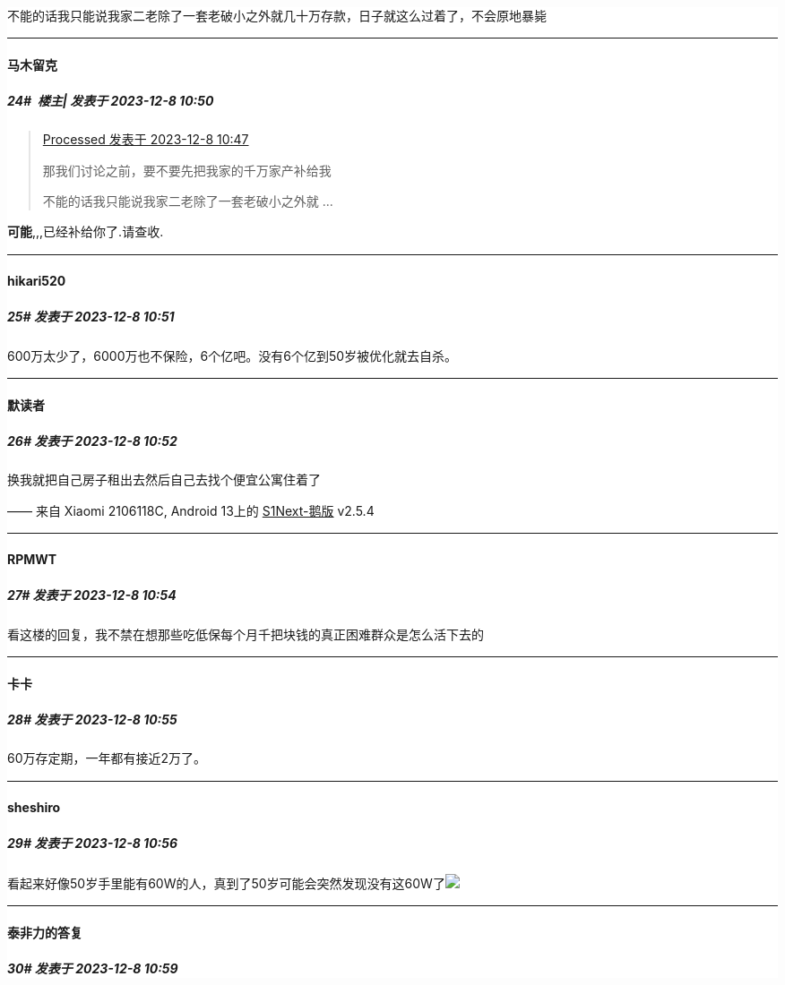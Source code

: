 不能的话我只能说我家二老除了一套老破小之外就几十万存款，日子就这么过着了，不会原地暴毙

*****

####  马木留克  
##### 24#         楼主| 发表于 2023-12-8 10:50

<blockquote><a href="httphttps://bbs.saraba1st.com/2b/forum.php?mod=redirect&amp;goto=findpost&amp;pid=63259771&amp;ptid=2163363" target="_blank">Processed 发表于 2023-12-8 10:47</a>

那我们讨论之前，要不要先把我家的千万家产补给我

不能的话我只能说我家二老除了一套老破小之外就 ...</blockquote>
<strong>可能</strong>,,,已经补给你了.请查收.

*****

####  hikari520  
##### 25#       发表于 2023-12-8 10:51

600万太少了，6000万也不保险，6个亿吧。没有6个亿到50岁被优化就去自杀。

*****

####  默读者  
##### 26#       发表于 2023-12-8 10:52

换我就把自己房子租出去然后自己去找个便宜公寓住着了

—— 来自 Xiaomi 2106118C, Android 13上的 [S1Next-鹅版](https://github.com/ykrank/S1-Next/releases) v2.5.4

*****

####  RPMWT  
##### 27#       发表于 2023-12-8 10:54

看这楼的回复，我不禁在想那些吃低保每个月千把块钱的真正困难群众是怎么活下去的

*****

####  卡卡  
##### 28#       发表于 2023-12-8 10:55

60万存定期，一年都有接近2万了。

*****

####  sheshiro  
##### 29#       发表于 2023-12-8 10:56

看起来好像50岁手里能有60W的人，真到了50岁可能会突然发现没有这60W了<img src="https://static.saraba1st.com/image/smiley/face2017/067.png" referrerpolicy="no-referrer">

*****

####  泰非力的答复  
##### 30#       发表于 2023-12-8 10:59
